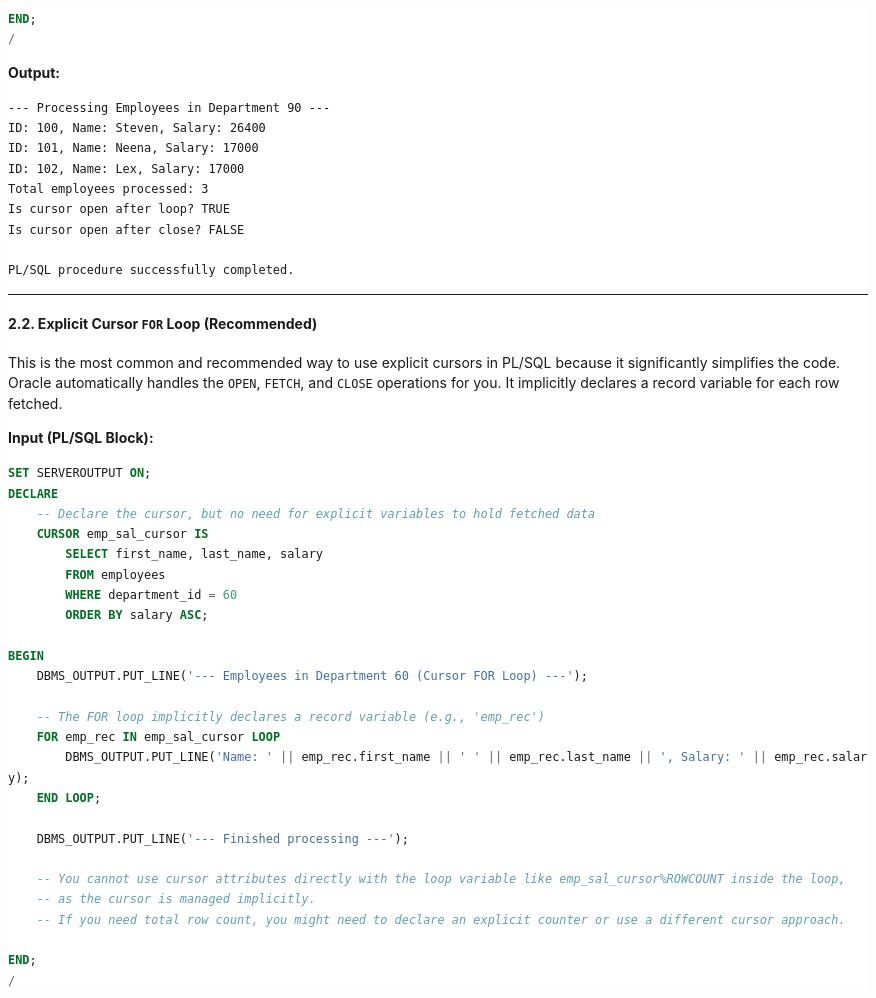 ```sql
END;
/
```

**Output:**

```
--- Processing Employees in Department 90 ---
ID: 100, Name: Steven, Salary: 26400
ID: 101, Name: Neena, Salary: 17000
ID: 102, Name: Lex, Salary: 17000
Total employees processed: 3
Is cursor open after loop? TRUE
Is cursor open after close? FALSE

PL/SQL procedure successfully completed.
```

---

#### 2.2. Explicit Cursor `FOR` Loop (Recommended)

This is the most common and recommended way to use explicit cursors in PL/SQL because it significantly simplifies the code. Oracle automatically handles the `OPEN`, `FETCH`, and `CLOSE` operations for you. It implicitly declares a record variable for each row fetched.

**Input (PL/SQL Block):**

```sql
SET SERVEROUTPUT ON;
DECLARE
    -- Declare the cursor, but no need for explicit variables to hold fetched data
    CURSOR emp_sal_cursor IS
        SELECT first_name, last_name, salary
        FROM employees
        WHERE department_id = 60
        ORDER BY salary ASC;

BEGIN
    DBMS_OUTPUT.PUT_LINE('--- Employees in Department 60 (Cursor FOR Loop) ---');

    -- The FOR loop implicitly declares a record variable (e.g., 'emp_rec')
    FOR emp_rec IN emp_sal_cursor LOOP
        DBMS_OUTPUT.PUT_LINE('Name: ' || emp_rec.first_name || ' ' || emp_rec.last_name || ', Salary: ' || emp_rec.salary);
    END LOOP;

    DBMS_OUTPUT.PUT_LINE('--- Finished processing ---');

    -- You cannot use cursor attributes directly with the loop variable like emp_sal_cursor%ROWCOUNT inside the loop,
    -- as the cursor is managed implicitly.
    -- If you need total row count, you might need to declare an explicit counter or use a different cursor approach.

END;
/
```
